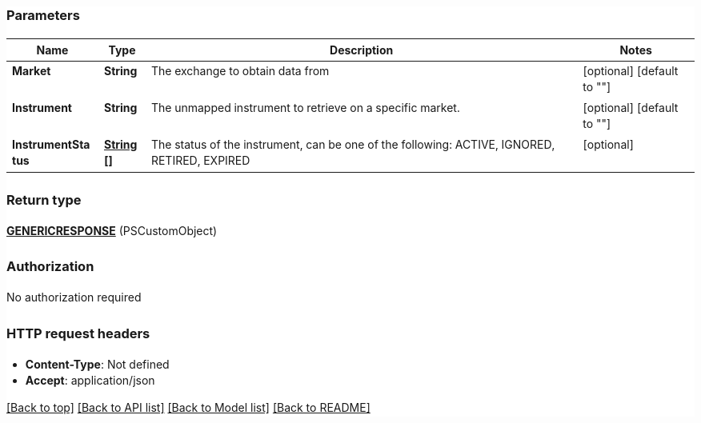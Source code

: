 ### Parameters

Name | Type | Description  | Notes
------------- | ------------- | ------------- | -------------
 **Market** | **String**| The exchange to obtain data from | [optional] [default to &quot;&quot;]
 **Instrument** | **String**| The unmapped instrument to retrieve on a specific market. | [optional] [default to &quot;&quot;]
 **InstrumentStatus** | [**String[]**](String.md)| The status of the instrument, can be one of the following: ACTIVE, IGNORED, RETIRED, EXPIRED | [optional] 

### Return type

[**GENERICRESPONSE**](GENERICRESPONSE.md) (PSCustomObject)

### Authorization

No authorization required

### HTTP request headers

 - **Content-Type**: Not defined
 - **Accept**: application/json

[[Back to top]](#) [[Back to API list]](../README.md#documentation-for-api-endpoints) [[Back to Model list]](../README.md#documentation-for-models) [[Back to README]](../README.md)

